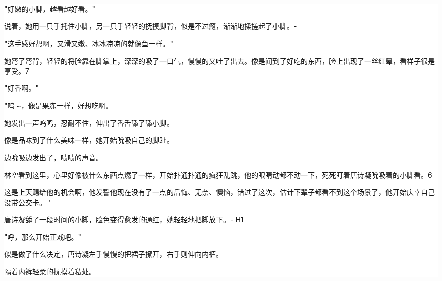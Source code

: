 



"好嫩的小脚，越看越好看。"



说着，她用一只手托住小脚，另一只手轻轻的抚摸脚背，似是不过瘾，渐渐地揉搓起了小脚。-





"这手感好帮啊，又滑又嫩、冰冰凉凉的就像鱼一样。"





她弯了弯背，轻轻的将脸靠在脚掌上，深深的吸了一口气，慢慢的又吐了出去。像是闻到了好吃的东西，脸上出现了一丝红晕，看样子很是享受。7





"好香啊。"





"呜 ~，像是果冻一样，好想吃啊。





她发出一声呜鸣，忍耐不住，伸出了香舌舔了舔小脚。





像是品味到了什么美味一样，她开始吮吸自己的脚趾。





边吮吸边发出了，啧啧的声音。



林空看到这里，心里好像被什么东西点燃了一样，开始扑通扑通的疯狂乱跳，他的眼睛动都不动一下，死死盯着唐诗凝吮吸着的小脚看。6



这是上天赐给他的机会啊，他发誓他现在没有了一点的后悔、无奈、懊恼，错过了这次，估计下辈子都看不到这个场景了，他开始庆幸自己没带公交卡。 '





唐诗凝舔了一段时间的小脚，脸色变得愈发的通红，她轻轻地把脚放下。- H1





"呼，那么开始正戏吧。"



似是做了什么决定，唐诗凝左手慢慢的把裙子撩开，右手则伸向内裤。





隔着内裤轻柔的抚摸着私处。
